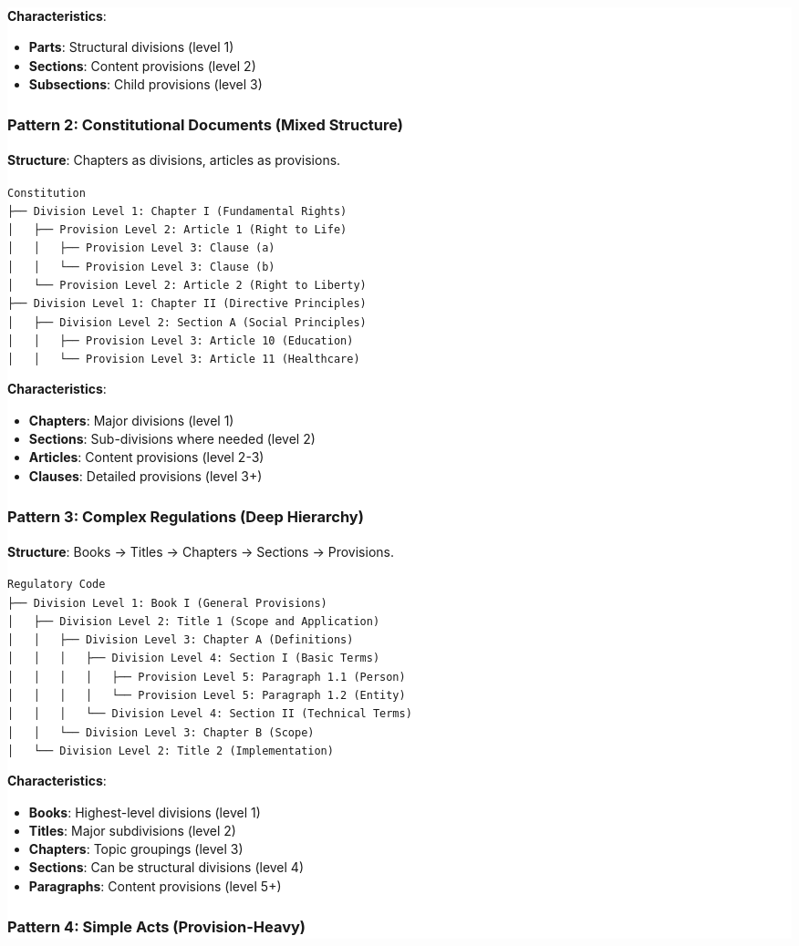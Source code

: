**Characteristics**:
- **Parts**: Structural divisions (level 1)  
- **Sections**: Content provisions (level 2)
- **Subsections**: Child provisions (level 3)

### Pattern 2: Constitutional Documents (Mixed Structure)

**Structure**: Chapters as divisions, articles as provisions.

```
Constitution  
├── Division Level 1: Chapter I (Fundamental Rights)
│   ├── Provision Level 2: Article 1 (Right to Life)
│   │   ├── Provision Level 3: Clause (a)
│   │   └── Provision Level 3: Clause (b) 
│   └── Provision Level 2: Article 2 (Right to Liberty)
├── Division Level 1: Chapter II (Directive Principles)
│   ├── Division Level 2: Section A (Social Principles)
│   │   ├── Provision Level 3: Article 10 (Education)
│   │   └── Provision Level 3: Article 11 (Healthcare)
```

**Characteristics**:
- **Chapters**: Major divisions (level 1)
- **Sections**: Sub-divisions where needed (level 2)  
- **Articles**: Content provisions (level 2-3)
- **Clauses**: Detailed provisions (level 3+)

### Pattern 3: Complex Regulations (Deep Hierarchy)

**Structure**: Books → Titles → Chapters → Sections → Provisions.

```
Regulatory Code
├── Division Level 1: Book I (General Provisions)
│   ├── Division Level 2: Title 1 (Scope and Application) 
│   │   ├── Division Level 3: Chapter A (Definitions)
│   │   │   ├── Division Level 4: Section I (Basic Terms)
│   │   │   │   ├── Provision Level 5: Paragraph 1.1 (Person)
│   │   │   │   └── Provision Level 5: Paragraph 1.2 (Entity)
│   │   │   └── Division Level 4: Section II (Technical Terms)
│   │   └── Division Level 3: Chapter B (Scope)
│   └── Division Level 2: Title 2 (Implementation)
```

**Characteristics**:
- **Books**: Highest-level divisions (level 1)
- **Titles**: Major subdivisions (level 2)
- **Chapters**: Topic groupings (level 3)  
- **Sections**: Can be structural divisions (level 4)
- **Paragraphs**: Content provisions (level 5+)

### Pattern 4: Simple Acts (Provision-Heavy)
